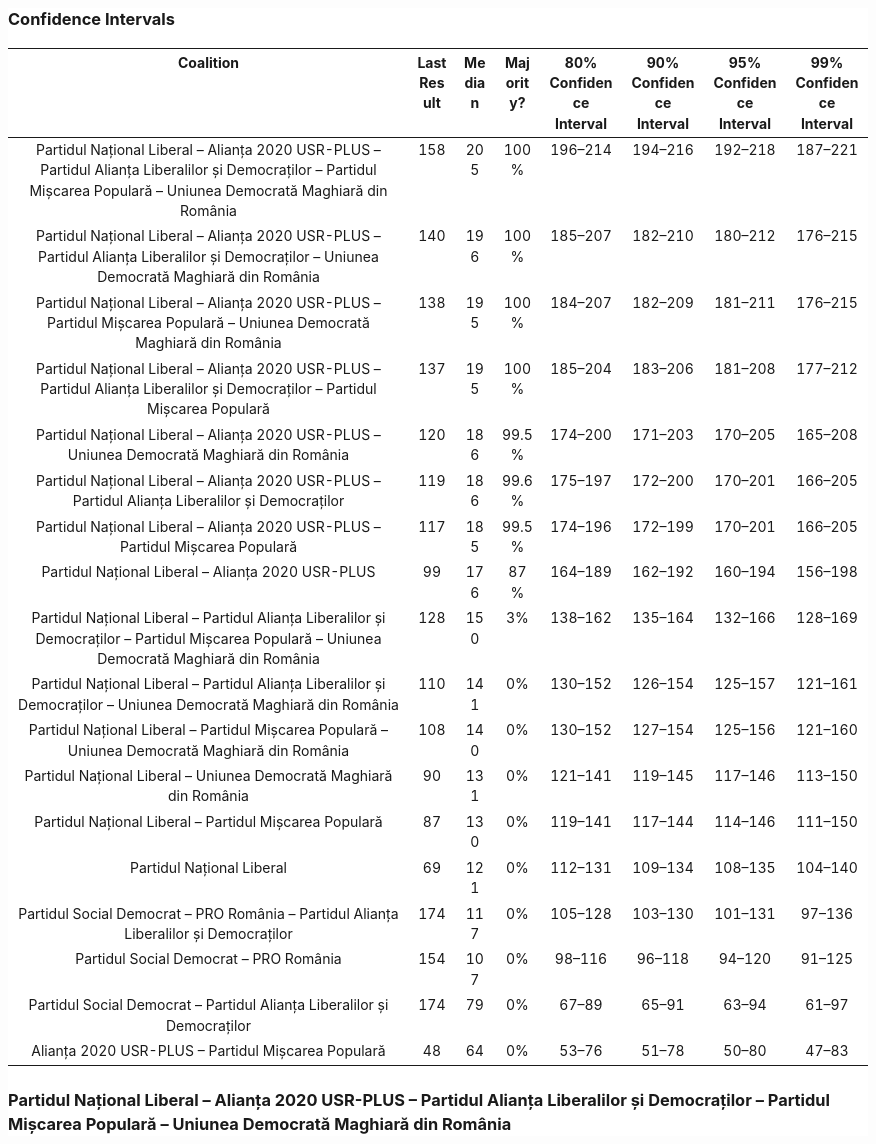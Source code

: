 ### Confidence Intervals

| Coalition | Last Result | Median | Majority? | 80% Confidence Interval | 90% Confidence Interval | 95% Confidence Interval | 99% Confidence Interval |
|:---------:|:-----------:|:------:|:---------:|:-----------------------:|:-----------------------:|:-----------------------:|:-----------------------:|
| Partidul Național Liberal – Alianța 2020 USR-PLUS – Partidul Alianța Liberalilor și Democraților – Partidul Mișcarea Populară – Uniunea Democrată Maghiară din România | 158 | 205 | 100% | 196–214 | 194–216 | 192–218 | 187–221 |
| Partidul Național Liberal – Alianța 2020 USR-PLUS – Partidul Alianța Liberalilor și Democraților – Uniunea Democrată Maghiară din România | 140 | 196 | 100% | 185–207 | 182–210 | 180–212 | 176–215 |
| Partidul Național Liberal – Alianța 2020 USR-PLUS – Partidul Mișcarea Populară – Uniunea Democrată Maghiară din România | 138 | 195 | 100% | 184–207 | 182–209 | 181–211 | 176–215 |
| Partidul Național Liberal – Alianța 2020 USR-PLUS – Partidul Alianța Liberalilor și Democraților – Partidul Mișcarea Populară | 137 | 195 | 100% | 185–204 | 183–206 | 181–208 | 177–212 |
| Partidul Național Liberal – Alianța 2020 USR-PLUS – Uniunea Democrată Maghiară din România | 120 | 186 | 99.5% | 174–200 | 171–203 | 170–205 | 165–208 |
| Partidul Național Liberal – Alianța 2020 USR-PLUS – Partidul Alianța Liberalilor și Democraților | 119 | 186 | 99.6% | 175–197 | 172–200 | 170–201 | 166–205 |
| Partidul Național Liberal – Alianța 2020 USR-PLUS – Partidul Mișcarea Populară | 117 | 185 | 99.5% | 174–196 | 172–199 | 170–201 | 166–205 |
| Partidul Național Liberal – Alianța 2020 USR-PLUS | 99 | 176 | 87% | 164–189 | 162–192 | 160–194 | 156–198 |
| Partidul Național Liberal – Partidul Alianța Liberalilor și Democraților – Partidul Mișcarea Populară – Uniunea Democrată Maghiară din România | 128 | 150 | 3% | 138–162 | 135–164 | 132–166 | 128–169 |
| Partidul Național Liberal – Partidul Alianța Liberalilor și Democraților – Uniunea Democrată Maghiară din România | 110 | 141 | 0% | 130–152 | 126–154 | 125–157 | 121–161 |
| Partidul Național Liberal – Partidul Mișcarea Populară – Uniunea Democrată Maghiară din România | 108 | 140 | 0% | 130–152 | 127–154 | 125–156 | 121–160 |
| Partidul Național Liberal – Uniunea Democrată Maghiară din România | 90 | 131 | 0% | 121–141 | 119–145 | 117–146 | 113–150 |
| Partidul Național Liberal – Partidul Mișcarea Populară | 87 | 130 | 0% | 119–141 | 117–144 | 114–146 | 111–150 |
| Partidul Național Liberal | 69 | 121 | 0% | 112–131 | 109–134 | 108–135 | 104–140 |
| Partidul Social Democrat – PRO România – Partidul Alianța Liberalilor și Democraților | 174 | 117 | 0% | 105–128 | 103–130 | 101–131 | 97–136 |
| Partidul Social Democrat – PRO România | 154 | 107 | 0% | 98–116 | 96–118 | 94–120 | 91–125 |
| Partidul Social Democrat – Partidul Alianța Liberalilor și Democraților | 174 | 79 | 0% | 67–89 | 65–91 | 63–94 | 61–97 |
| Alianța 2020 USR-PLUS – Partidul Mișcarea Populară | 48 | 64 | 0% | 53–76 | 51–78 | 50–80 | 47–83 |

### Partidul Național Liberal – Alianța 2020 USR-PLUS – Partidul Alianța Liberalilor și Democraților – Partidul Mișcarea Populară – Uniunea Democrată Maghiară din România
